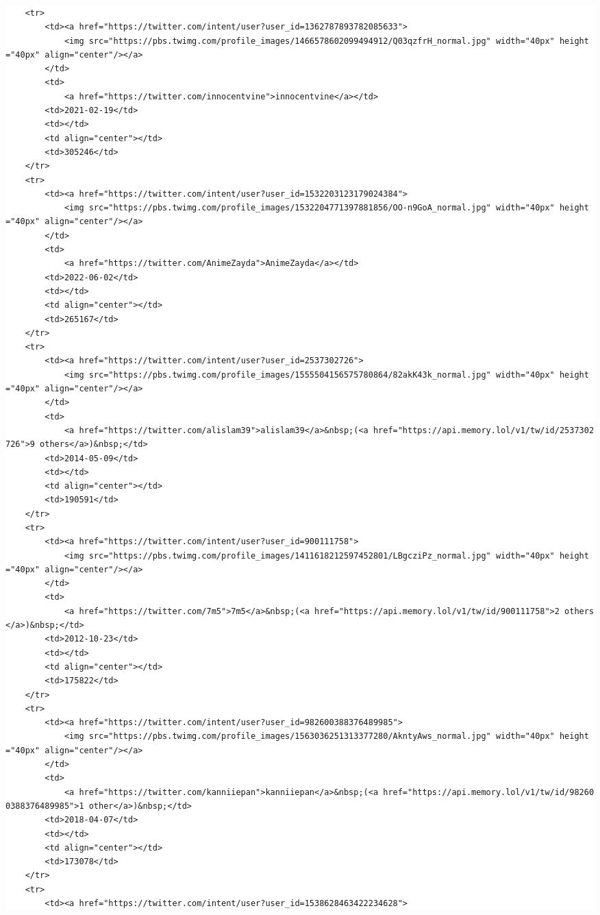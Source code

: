         <tr>
            <td><a href="https://twitter.com/intent/user?user_id=1362787893782085633">
                <img src="https://pbs.twimg.com/profile_images/1466578602099494912/Q03qzfrH_normal.jpg" width="40px" height="40px" align="center"/></a>
            </td>
            <td>
                <a href="https://twitter.com/innocentvine">innocentvine</a></td>
            <td>2021-02-19</td>
            <td></td>
            <td align="center"></td>
            <td>305246</td>
        </tr>
        <tr>
            <td><a href="https://twitter.com/intent/user?user_id=1532203123179024384">
                <img src="https://pbs.twimg.com/profile_images/1532204771397881856/OO-n9GoA_normal.jpg" width="40px" height="40px" align="center"/></a>
            </td>
            <td>
                <a href="https://twitter.com/AnimeZayda">AnimeZayda</a></td>
            <td>2022-06-02</td>
            <td></td>
            <td align="center"></td>
            <td>265167</td>
        </tr>
        <tr>
            <td><a href="https://twitter.com/intent/user?user_id=2537302726">
                <img src="https://pbs.twimg.com/profile_images/1555504156575780864/82akK43k_normal.jpg" width="40px" height="40px" align="center"/></a>
            </td>
            <td>
                <a href="https://twitter.com/alislam39">alislam39</a>&nbsp;(<a href="https://api.memory.lol/v1/tw/id/2537302726">9 others</a>)&nbsp;</td>
            <td>2014-05-09</td>
            <td></td>
            <td align="center"></td>
            <td>190591</td>
        </tr>
        <tr>
            <td><a href="https://twitter.com/intent/user?user_id=900111758">
                <img src="https://pbs.twimg.com/profile_images/1411618212597452801/LBgcziPz_normal.jpg" width="40px" height="40px" align="center"/></a>
            </td>
            <td>
                <a href="https://twitter.com/7m5">7m5</a>&nbsp;(<a href="https://api.memory.lol/v1/tw/id/900111758">2 others</a>)&nbsp;</td>
            <td>2012-10-23</td>
            <td></td>
            <td align="center"></td>
            <td>175822</td>
        </tr>
        <tr>
            <td><a href="https://twitter.com/intent/user?user_id=982600388376489985">
                <img src="https://pbs.twimg.com/profile_images/1563036251313377280/AkntyAws_normal.jpg" width="40px" height="40px" align="center"/></a>
            </td>
            <td>
                <a href="https://twitter.com/kanniiepan">kanniiepan</a>&nbsp;(<a href="https://api.memory.lol/v1/tw/id/982600388376489985">1 other</a>)&nbsp;</td>
            <td>2018-04-07</td>
            <td></td>
            <td align="center"></td>
            <td>173078</td>
        </tr>
        <tr>
            <td><a href="https://twitter.com/intent/user?user_id=1538628463422234628">